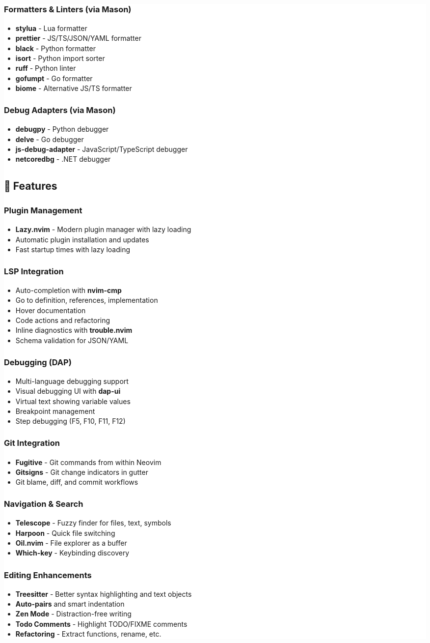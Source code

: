 ### Formatters & Linters (via Mason)
- **stylua** - Lua formatter
- **prettier** - JS/TS/JSON/YAML formatter
- **black** - Python formatter
- **isort** - Python import sorter
- **ruff** - Python linter
- **gofumpt** - Go formatter
- **biome** - Alternative JS/TS formatter

### Debug Adapters (via Mason)
- **debugpy** - Python debugger
- **delve** - Go debugger  
- **js-debug-adapter** - JavaScript/TypeScript debugger
- **netcoredbg** - .NET debugger

## 🎨 Features

### Plugin Management
- **Lazy.nvim** - Modern plugin manager with lazy loading
- Automatic plugin installation and updates
- Fast startup times with lazy loading

### LSP Integration  
- Auto-completion with **nvim-cmp**
- Go to definition, references, implementation
- Hover documentation
- Code actions and refactoring
- Inline diagnostics with **trouble.nvim**
- Schema validation for JSON/YAML

### Debugging (DAP)
- Multi-language debugging support
- Visual debugging UI with **dap-ui**  
- Virtual text showing variable values
- Breakpoint management
- Step debugging (F5, F10, F11, F12)

### Git Integration
- **Fugitive** - Git commands from within Neovim
- **Gitsigns** - Git change indicators in gutter
- Git blame, diff, and commit workflows

### Navigation & Search
- **Telescope** - Fuzzy finder for files, text, symbols
- **Harpoon** - Quick file switching
- **Oil.nvim** - File explorer as a buffer
- **Which-key** - Keybinding discovery

### Editing Enhancements
- **Treesitter** - Better syntax highlighting and text objects
- **Auto-pairs** and smart indentation
- **Zen Mode** - Distraction-free writing
- **Todo Comments** - Highlight TODO/FIXME comments
- **Refactoring** - Extract functions, rename, etc.
